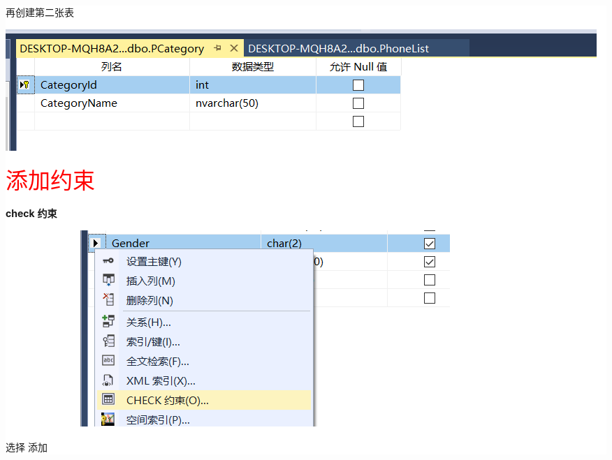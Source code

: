 

再创建第二张表

![image-20221004173944529](SQLServer数据库.assets/image-20221004173944529.png)



<font color=red size=6>添加约束</font>

**check** **约束**

![image-20221004174229661](SQLServer数据库.assets/image-20221004174229661.png)

选择 添加
